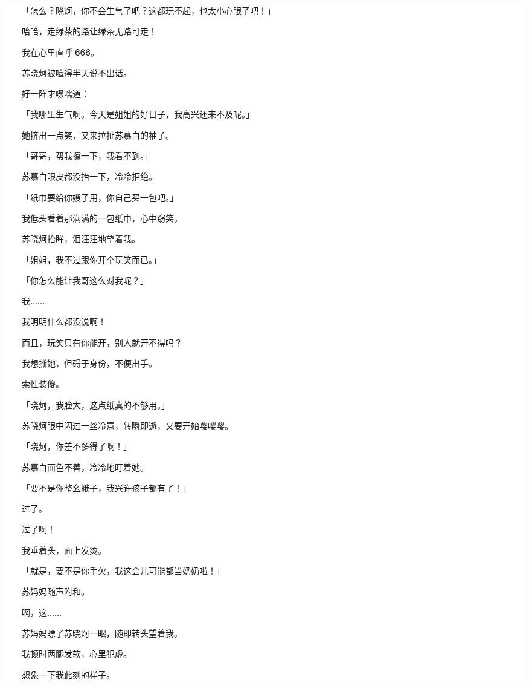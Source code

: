 &emsp;&emsp;「怎么？晓炣，你不会生气了吧？这都玩不起，也太小心眼了吧！」  
  
&emsp;&emsp;哈哈，走绿茶的路让绿茶无路可走！  
  
&emsp;&emsp;我在心里直呼 666。  
  
&emsp;&emsp;苏晓炣被噎得半天说不出话。  
  
&emsp;&emsp;好一阵才嗫嚅道：  
  
&emsp;&emsp;「我哪里生气啊。今天是姐姐的好日子，我高兴还来不及呢。」  
  
&emsp;&emsp;她挤出一点笑，又来拉扯苏慕白的袖子。  
  
&emsp;&emsp;「哥哥，帮我擦一下，我看不到。」  
  
&emsp;&emsp;苏慕白眼皮都没抬一下，冷冷拒绝。  
  
&emsp;&emsp;「纸巾要给你嫂子用，你自己买一包吧。」  
  
&emsp;&emsp;我低头看着那满满的一包纸巾，心中窃笑。  
  
&emsp;&emsp;苏晓炣抬眸，泪汪汪地望着我。  
  
&emsp;&emsp;「姐姐，我不过跟你开个玩笑而已。」  
  
&emsp;&emsp;「你怎么能让我哥这么对我呢？」  
  
&emsp;&emsp;我……  
  
&emsp;&emsp;我明明什么都没说啊！  
  
&emsp;&emsp;而且，玩笑只有你能开，别人就开不得吗？  
  
&emsp;&emsp;我想撕她，但碍于身份，不便出手。  
  
&emsp;&emsp;索性装傻。  
  
&emsp;&emsp;「晓炣，我脸大，这点纸真的不够用。」  
  
&emsp;&emsp;苏晓炣眼中闪过一丝冷意，转瞬即逝，又要开始嘤嘤嘤。  
  
&emsp;&emsp;「晓炣，你差不多得了啊！」  
  
&emsp;&emsp;苏慕白面色不善，冷冷地盯着她。  
  
&emsp;&emsp;「要不是你整幺蛾子，我兴许孩子都有了！」  
  
&emsp;&emsp;过了。  
  
&emsp;&emsp;过了啊！  
  
&emsp;&emsp;我垂着头，面上发烫。  
  
&emsp;&emsp;「就是，要不是你手欠，我这会儿可能都当奶奶啦！」  
  
&emsp;&emsp;苏妈妈随声附和。  
  
&emsp;&emsp;啊，这……  
  
&emsp;&emsp;苏妈妈瞟了苏晓炣一眼，随即转头望着我。  
  
&emsp;&emsp;我顿时两腿发软，心里犯虚。  
  
&emsp;&emsp;想象一下我此刻的样子。  
  